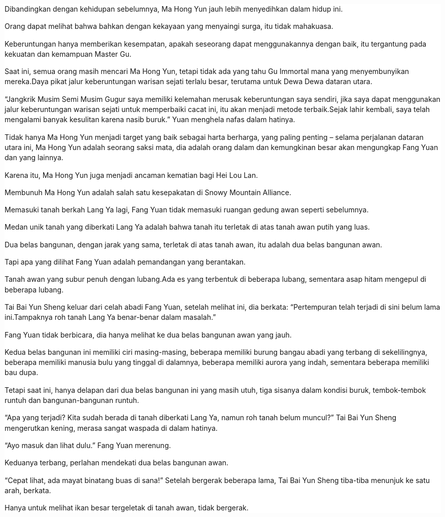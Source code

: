 Dibandingkan dengan kehidupan sebelumnya, Ma Hong Yun jauh lebih menyedihkan dalam hidup ini.

Orang dapat melihat bahwa bahkan dengan kekayaan yang menyaingi surga, itu tidak mahakuasa.

Keberuntungan hanya memberikan kesempatan, apakah seseorang dapat menggunakannya dengan baik, itu tergantung pada kekuatan dan kemampuan Master Gu.

Saat ini, semua orang masih mencari Ma Hong Yun, tetapi tidak ada yang tahu Gu Immortal mana yang menyembunyikan mereka.Daya pikat jalur keberuntungan warisan sejati terlalu besar, terutama untuk Dewa Dewa dataran utara.

“Jangkrik Musim Semi Musim Gugur saya memiliki kelemahan merusak keberuntungan saya sendiri, jika saya dapat menggunakan jalur keberuntungan warisan sejati untuk memperbaiki cacat ini, itu akan menjadi metode terbaik.Sejak lahir kembali, saya telah mengalami banyak kesulitan karena nasib buruk.” Yuan menghela nafas dalam hatinya.

Tidak hanya Ma Hong Yun menjadi target yang baik sebagai harta berharga, yang paling penting – selama perjalanan dataran utara ini, Ma Hong Yun adalah seorang saksi mata, dia adalah orang dalam dan kemungkinan besar akan mengungkap Fang Yuan dan yang lainnya.

Karena itu, Ma Hong Yun juga menjadi ancaman kematian bagi Hei Lou Lan.

Membunuh Ma Hong Yun adalah salah satu kesepakatan di Snowy Mountain Alliance.

Memasuki tanah berkah Lang Ya lagi, Fang Yuan tidak memasuki ruangan gedung awan seperti sebelumnya.

Medan unik tanah yang diberkati Lang Ya adalah bahwa tanah itu terletak di atas tanah awan putih yang luas.

Dua belas bangunan, dengan jarak yang sama, terletak di atas tanah awan, itu adalah dua belas bangunan awan.

Tapi apa yang dilihat Fang Yuan adalah pemandangan yang berantakan.

Tanah awan yang subur penuh dengan lubang.Ada es yang terbentuk di beberapa lubang, sementara asap hitam mengepul di beberapa lubang.

Tai Bai Yun Sheng keluar dari celah abadi Fang Yuan, setelah melihat ini, dia berkata: “Pertempuran telah terjadi di sini belum lama ini.Tampaknya roh tanah Lang Ya benar-benar dalam masalah.”

Fang Yuan tidak berbicara, dia hanya melihat ke dua belas bangunan awan yang jauh.

Kedua belas bangunan ini memiliki ciri masing-masing, beberapa memiliki burung bangau abadi yang terbang di sekelilingnya, beberapa memiliki manusia bulu yang tinggal di dalamnya, beberapa memiliki aurora yang indah, sementara beberapa memiliki bau dupa.

Tetapi saat ini, hanya delapan dari dua belas bangunan ini yang masih utuh, tiga sisanya dalam kondisi buruk, tembok-tembok runtuh dan bangunan-bangunan runtuh.

“Apa yang terjadi? Kita sudah berada di tanah diberkati Lang Ya, namun roh tanah belum muncul?” Tai Bai Yun Sheng mengerutkan kening, merasa sangat waspada di dalam hatinya.

“Ayo masuk dan lihat dulu.” Fang Yuan merenung.

Keduanya terbang, perlahan mendekati dua belas bangunan awan.

“Cepat lihat, ada mayat binatang buas di sana!” Setelah bergerak beberapa lama, Tai Bai Yun Sheng tiba-tiba menunjuk ke satu arah, berkata.

Hanya untuk melihat ikan besar tergeletak di tanah awan, tidak bergerak.
